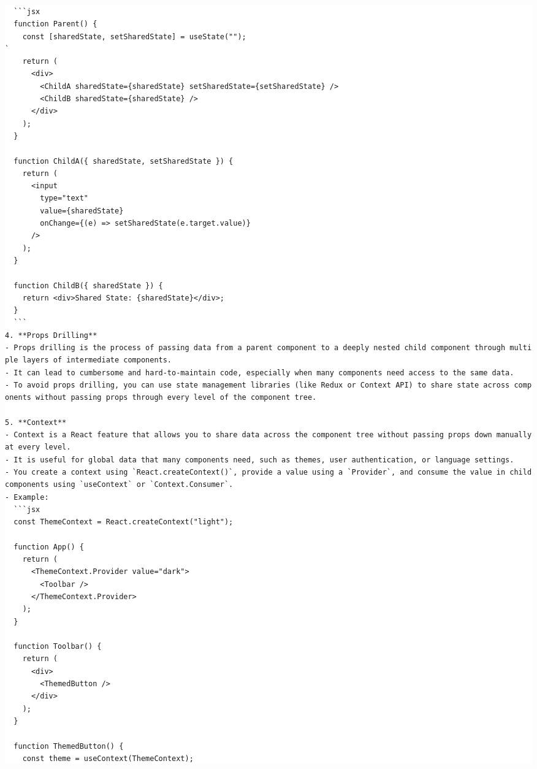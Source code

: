   ```
    ```jsx
    function Parent() {
      const [sharedState, setSharedState] = useState("");
`
      return (
        <div>
          <ChildA sharedState={sharedState} setSharedState={setSharedState} />
          <ChildB sharedState={sharedState} />
        </div>
      );
    }

    function ChildA({ sharedState, setSharedState }) {
      return (
        <input
          type="text"
          value={sharedState}
          onChange={(e) => setSharedState(e.target.value)}
        />
      );
    }

    function ChildB({ sharedState }) {
      return <div>Shared State: {sharedState}</div>;
    }
    ```
4. **Props Drilling**
  - Props drilling is the process of passing data from a parent component to a deeply nested child component through multiple layers of intermediate components.
  - It can lead to cumbersome and hard-to-maintain code, especially when many components need access to the same data.
  - To avoid props drilling, you can use state management libraries (like Redux or Context API) to share state across components without passing props through every level of the component tree.

5. **Context**
  - Context is a React feature that allows you to share data across the component tree without passing props down manually at every level.
  - It is useful for global data that many components need, such as themes, user authentication, or language settings.
  - You create a context using `React.createContext()`, provide a value using a `Provider`, and consume the value in child components using `useContext` or `Context.Consumer`.
  - Example:
    ```jsx
    const ThemeContext = React.createContext("light");

    function App() {
      return (
        <ThemeContext.Provider value="dark">
          <Toolbar />
        </ThemeContext.Provider>
      );
    }

    function Toolbar() {
      return (
        <div>
          <ThemedButton />
        </div>
      );
    }

    function ThemedButton() {
      const theme = useContext(ThemeContext);
  ```